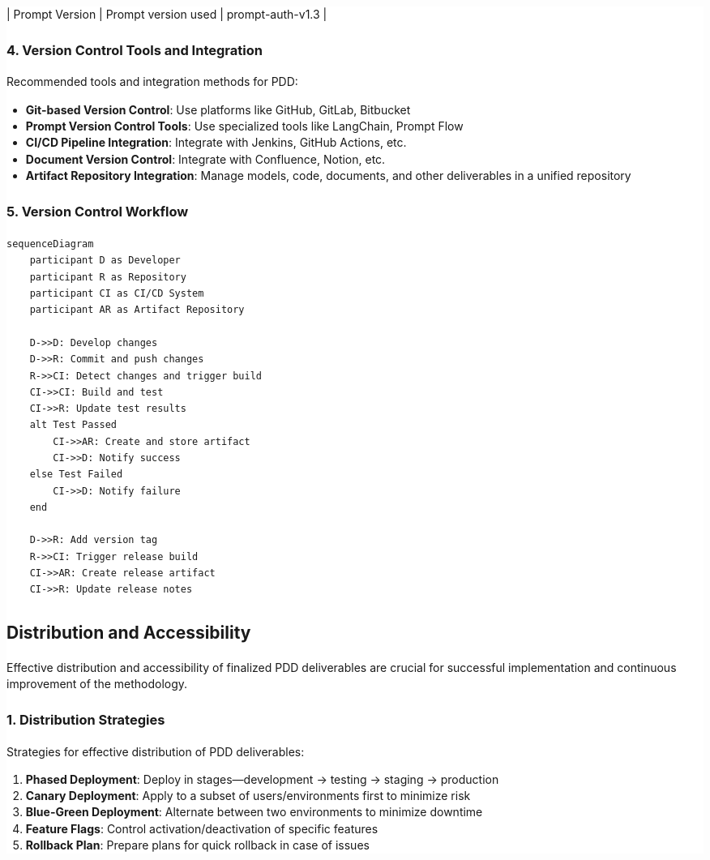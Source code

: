 | Prompt Version | Prompt version used | prompt-auth-v1.3 |

### 4. Version Control Tools and Integration

Recommended tools and integration methods for PDD:

- **Git-based Version Control**: Use platforms like GitHub, GitLab, Bitbucket
- **Prompt Version Control Tools**: Use specialized tools like LangChain, Prompt Flow
- **CI/CD Pipeline Integration**: Integrate with Jenkins, GitHub Actions, etc.
- **Document Version Control**: Integrate with Confluence, Notion, etc.
- **Artifact Repository Integration**: Manage models, code, documents, and other deliverables in a unified repository

### 5. Version Control Workflow

```mermaid
sequenceDiagram
    participant D as Developer
    participant R as Repository
    participant CI as CI/CD System
    participant AR as Artifact Repository
    
    D->>D: Develop changes
    D->>R: Commit and push changes
    R->>CI: Detect changes and trigger build
    CI->>CI: Build and test
    CI->>R: Update test results
    alt Test Passed
        CI->>AR: Create and store artifact
        CI->>D: Notify success
    else Test Failed
        CI->>D: Notify failure
    end
    
    D->>R: Add version tag
    R->>CI: Trigger release build
    CI->>AR: Create release artifact
    CI->>R: Update release notes
```

## Distribution and Accessibility

Effective distribution and accessibility of finalized PDD deliverables are crucial for successful implementation and continuous improvement of the methodology.

### 1. Distribution Strategies

Strategies for effective distribution of PDD deliverables:

1. **Phased Deployment**: Deploy in stages—development → testing → staging → production
2. **Canary Deployment**: Apply to a subset of users/environments first to minimize risk
3. **Blue-Green Deployment**: Alternate between two environments to minimize downtime
4. **Feature Flags**: Control activation/deactivation of specific features
5. **Rollback Plan**: Prepare plans for quick rollback in case of issues
